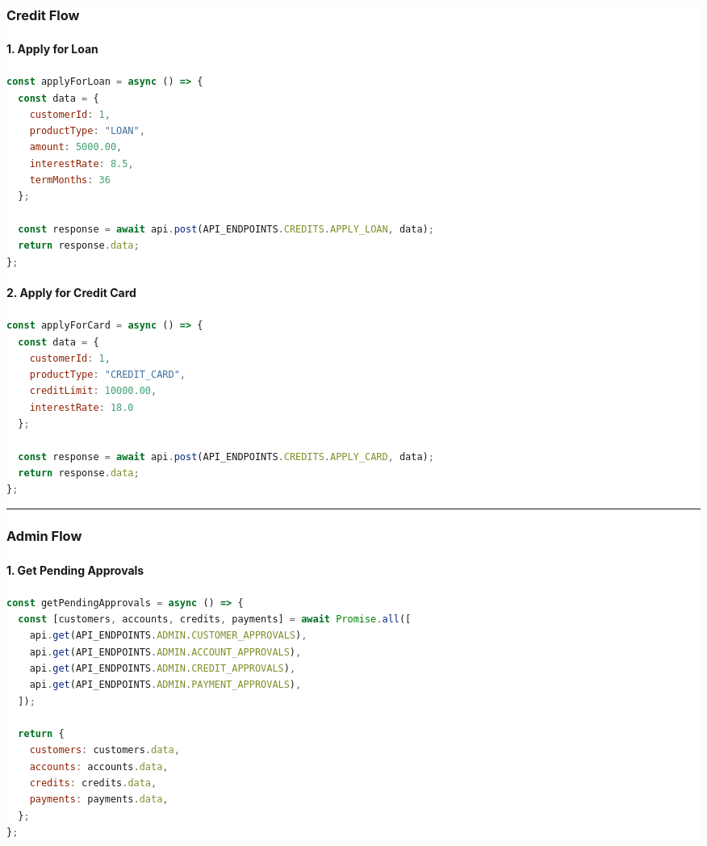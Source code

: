 
### **Credit Flow**

#### **1. Apply for Loan**
```javascript
const applyForLoan = async () => {
  const data = {
    customerId: 1,
    productType: "LOAN",
    amount: 5000.00,
    interestRate: 8.5,
    termMonths: 36
  };
  
  const response = await api.post(API_ENDPOINTS.CREDITS.APPLY_LOAN, data);
  return response.data;
};
```

#### **2. Apply for Credit Card**
```javascript
const applyForCard = async () => {
  const data = {
    customerId: 1,
    productType: "CREDIT_CARD",
    creditLimit: 10000.00,
    interestRate: 18.0
  };
  
  const response = await api.post(API_ENDPOINTS.CREDITS.APPLY_CARD, data);
  return response.data;
};
```

---

### **Admin Flow**

#### **1. Get Pending Approvals**
```javascript
const getPendingApprovals = async () => {
  const [customers, accounts, credits, payments] = await Promise.all([
    api.get(API_ENDPOINTS.ADMIN.CUSTOMER_APPROVALS),
    api.get(API_ENDPOINTS.ADMIN.ACCOUNT_APPROVALS),
    api.get(API_ENDPOINTS.ADMIN.CREDIT_APPROVALS),
    api.get(API_ENDPOINTS.ADMIN.PAYMENT_APPROVALS),
  ]);
  
  return {
    customers: customers.data,
    accounts: accounts.data,
    credits: credits.data,
    payments: payments.data,
  };
};
```
